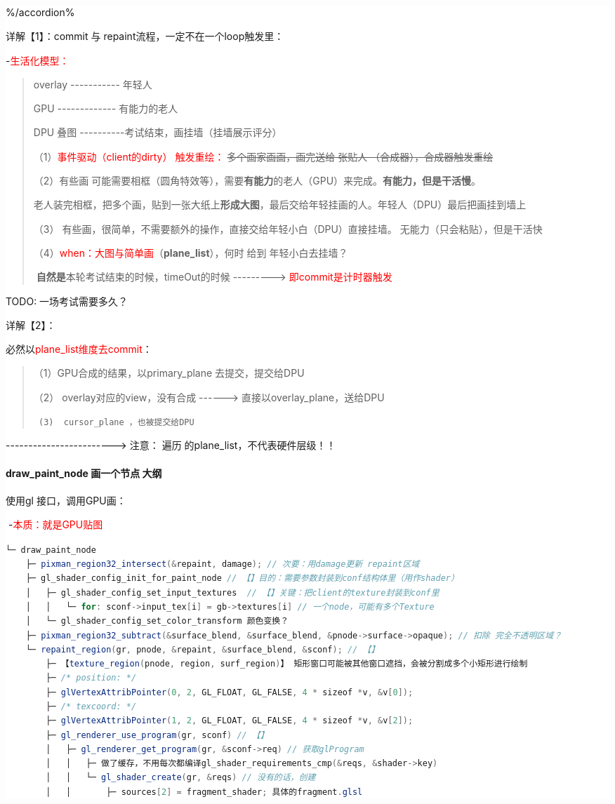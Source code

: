 %/accordion%

详解【1】：commit 与 repaint流程，一定不在一个loop触发里：

-<font color='red'>生活化模型：</font>

>   overlay ----------- 年轻人
>
>   GPU ------------- 有能力的老人
>
>    DPU 叠图 ----------考试结束，画挂墙（挂墙展示评分）
>
>   （1）<font color='red'>事件驱动（client的dirty） 触发重绘：</font> ~~多个画家画画，画完送给  张贴人 （合成器），合成器触发重绘~~
>
>   （2）有些画 可能需要相框（圆角特效等），需要**有能力**的老人（GPU）来完成。**有能力，但是干活慢**。
>
>   ​		  老人装完相框，把多个画，贴到一张大纸上**形成大图**，最后交给年轻挂画的人。年轻人（DPU）最后把画挂到墙上
>
>   （3）  有些画，很简单，不需要额外的操作，直接交给年轻小白（DPU）直接挂墙。 无能力（只会粘贴），但是干活快
>
>   （4）<font color='red'>when：</font><font color='red'>大图与简单画</font>（**plane_list**），何时 给到 年轻小白去挂墙？
>
>   ​                       **自然是**本轮考试结束的时候，timeOut的时候   ---------> <font color='red'>即commit是计时器触发</font>

TODO: 一场考试需要多久？



详解【2】：

必然以<font color='red'>plane_list维度去commit</font>：

>   （1）GPU合成的结果，以primary_plane 去提交，提交给DPU
>
>   （2） overlay对应的view，没有合成 ------> 直接以overlay_plane，送给DPU
>
>      (3)  cursor_plane ，也被提交给DPU



------------------------> 注意： 遍历 的plane_list，不代表硬件层级！！



#### draw_paint_node 画一个节点  大纲

使用gl 接口，调用GPU画：

​	 -<font color='red'>本质：就是GPU贴图</font>

```java
└─ draw_paint_node
    ├─ pixman_region32_intersect(&repaint, damage); // 次要：用damage更新 repaint区域
    ├─ gl_shader_config_init_for_paint_node // 【】目的：需要参数封装到conf结构体里（用作shader）
    │   ├─ gl_shader_config_set_input_textures  // 【】关键：把client的texture封装到conf里
    │   │   └─ for: sconf->input_tex[i] = gb->textures[i] // 一个node，可能有多个Texture
    │   └─ gl_shader_config_set_color_transform 颜色变换？
    ├─ pixman_region32_subtract(&surface_blend, &surface_blend, &pnode->surface->opaque); // 扣除 完全不透明区域？
    └─ repaint_region(gr, pnode, &repaint, &surface_blend, &sconf); // 【】
        ├─ 【texture_region(pnode, region, surf_region)】 矩形窗口可能被其他窗口遮挡，会被分割成多个小矩形进行绘制
        ├─ /* position: */
        ├─ glVertexAttribPointer(0, 2, GL_FLOAT, GL_FALSE, 4 * sizeof *v, &v[0]);
        ├─ /* texcoord: */
        ├─ glVertexAttribPointer(1, 2, GL_FLOAT, GL_FALSE, 4 * sizeof *v, &v[2]);
        ├─ gl_renderer_use_program(gr, sconf) // 【】
        │   ├─ gl_renderer_get_program(gr, &sconf->req) // 获取glProgram
        │   │   ├─ 做了缓存，不用每次都编译gl_shader_requirements_cmp(&reqs, &shader->key)
        │   │   └─ gl_shader_create(gr, &reqs) // 没有的话，创建
        │   │       ├─ sources[2] = fragment_shader; 具体的fragment.glsl
```